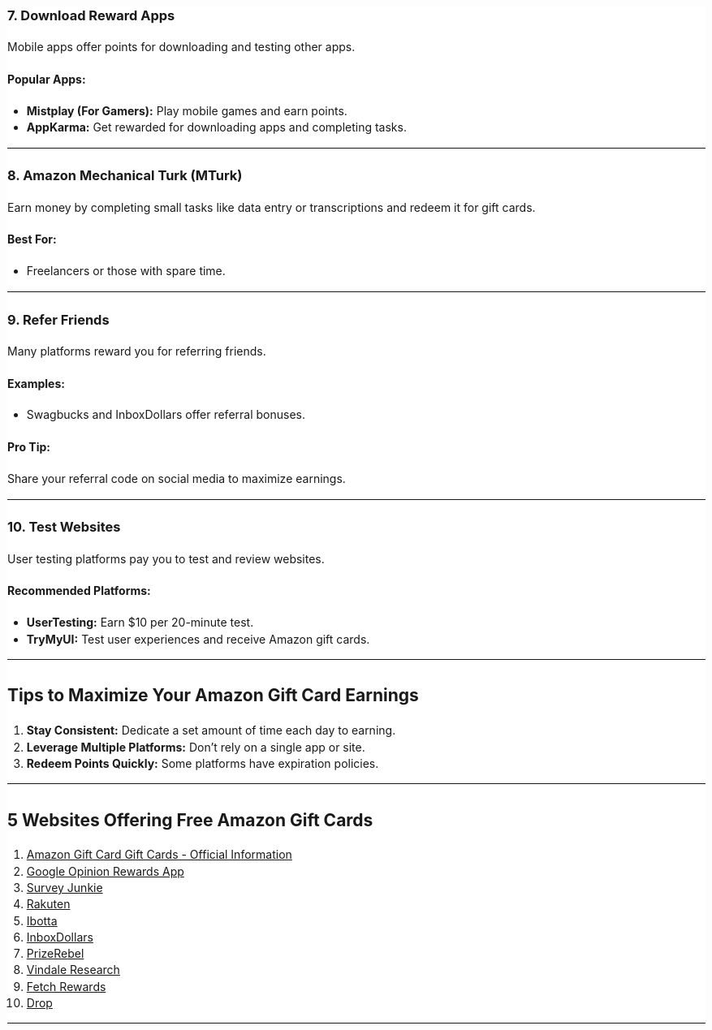 ### 7. **Download Reward Apps**
Mobile apps offer points for downloading and testing other apps.

#### Popular Apps:
- **Mistplay (For Gamers):** Play mobile games and earn points.
- **AppKarma:** Get rewarded for downloading apps and completing tasks.

---

### 8. **Amazon Mechanical Turk (MTurk)**
Earn money by completing small tasks like data entry or transcriptions and redeem it for gift cards.

#### Best For:
- Freelancers or those with spare time.

---

### 9. **Refer Friends**
Many platforms reward you for referring friends.

#### Examples:
- Swagbucks and InboxDollars offer referral bonuses.

#### Pro Tip:
Share your referral code on social media to maximize earnings.

---

### 10. **Test Websites**
User testing platforms pay you to test and review websites.

#### Recommended Platforms:
- **UserTesting:** Earn $10 per 20-minute test.
- **TryMyUI:** Test user experiences and receive Amazon gift cards.

---

## Tips to Maximize Your Amazon Gift Card Earnings
1. **Stay Consistent:** Dedicate a set amount of time each day to earning.
2. **Leverage Multiple Platforms:** Don’t rely on a single app or site.
3. **Redeem Points Quickly:** Some platforms have expiration policies.

---

## 5 Websites Offering Free Amazon Gift Cards

1. [Amazon Gift Card Gift Cards - Official Information](https://dmfarid.com/amazon-free-gift-card/)
2. [Google Opinion Rewards App](https://dmfarid.com/amazon-free-gift-card/)
3. [Survey Junkie](https://dmfarid.com/amazon-free-gift-card/)
4. [Rakuten](https://dmfarid.com/amazon-free-gift-card/)
5. [Ibotta](https://dmfarid.com/amazon-free-gift-card/)
6. [InboxDollars](https://dmfarid.com/amazon-free-gift-card/)
7. [PrizeRebel](https://dmfarid.com/amazon-free-gift-card/)
8. [Vindale Research](https://dmfarid.com/amazon-free-gift-card/)
9. [Fetch Rewards](https://dmfarid.com/amazon-free-gift-card/)
10. [Drop](https://dmfarid.com/amazon-free-gift-card/)
---
